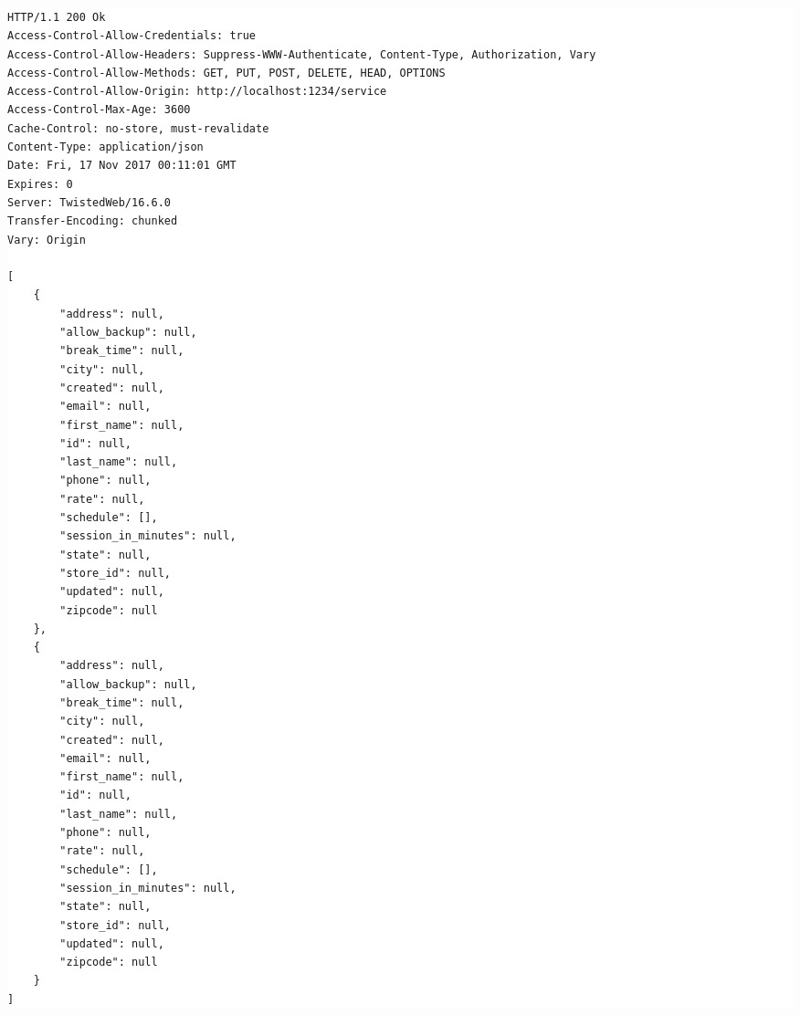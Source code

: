 ```http
HTTP/1.1 200 Ok
Access-Control-Allow-Credentials: true
Access-Control-Allow-Headers: Suppress-WWW-Authenticate, Content-Type, Authorization, Vary
Access-Control-Allow-Methods: GET, PUT, POST, DELETE, HEAD, OPTIONS
Access-Control-Allow-Origin: http://localhost:1234/service
Access-Control-Max-Age: 3600
Cache-Control: no-store, must-revalidate
Content-Type: application/json
Date: Fri, 17 Nov 2017 00:11:01 GMT
Expires: 0
Server: TwistedWeb/16.6.0
Transfer-Encoding: chunked
Vary: Origin

[
    {
        "address": null, 
        "allow_backup": null, 
        "break_time": null, 
        "city": null, 
        "created": null, 
        "email": null, 
        "first_name": null, 
        "id": null, 
        "last_name": null, 
        "phone": null, 
        "rate": null, 
        "schedule": [], 
        "session_in_minutes": null, 
        "state": null, 
        "store_id": null, 
        "updated": null, 
        "zipcode": null
    }, 
    {
        "address": null, 
        "allow_backup": null, 
        "break_time": null, 
        "city": null, 
        "created": null, 
        "email": null, 
        "first_name": null, 
        "id": null, 
        "last_name": null, 
        "phone": null, 
        "rate": null, 
        "schedule": [], 
        "session_in_minutes": null, 
        "state": null, 
        "store_id": null, 
        "updated": null, 
        "zipcode": null
    }
]
```

